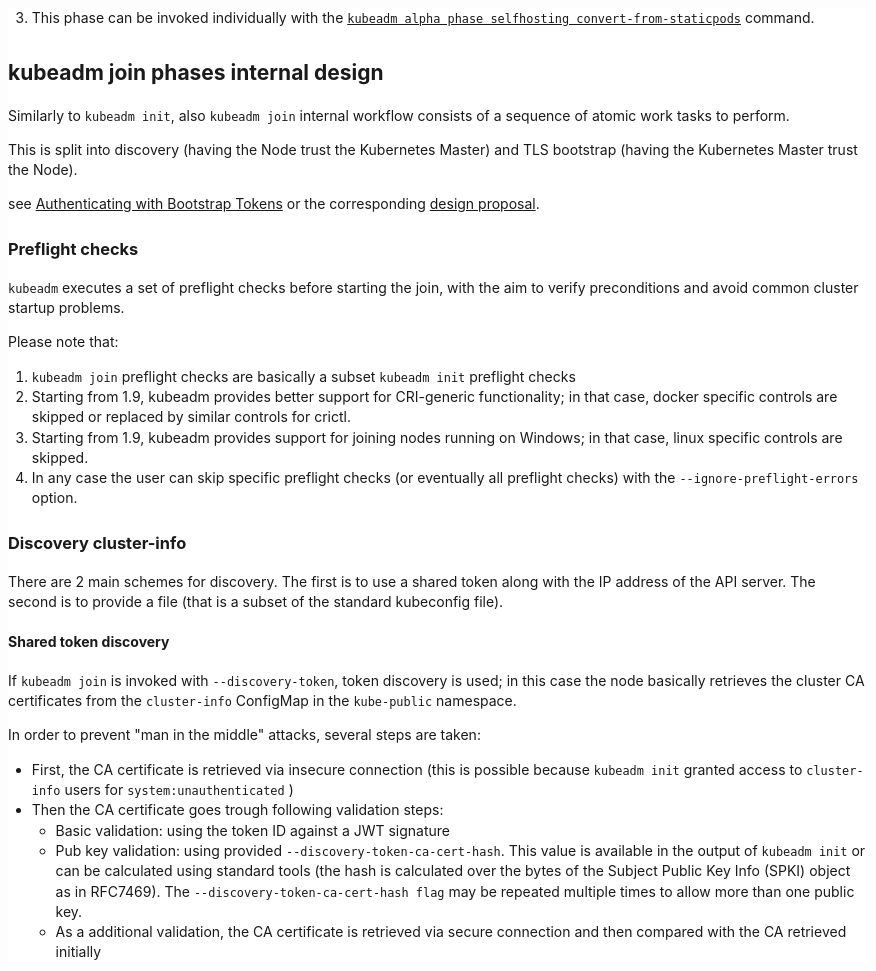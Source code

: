 3. This phase can be invoked individually with the [`kubeadm alpha phase selfhosting convert-from-staticpods`](kubeadm-alpha.md/#cmd-phase-self-hosting) command.

## kubeadm join phases internal design

Similarly to `kubeadm init`, also `kubeadm join` internal workflow consists of a sequence of atomic work tasks to perform.

This is split into discovery (having the Node trust the Kubernetes Master) and TLS bootstrap (having the Kubernetes Master trust the Node).

see [Authenticating with Bootstrap Tokens](/docs/admin/bootstrap-tokens/) or the corresponding [design proposal](https://github.com/kubernetes/community/blob/master/contributors/design-proposals/cluster-lifecycle/bootstrap-discovery.md).

### Preflight checks

`kubeadm` executes a set of preflight checks before starting the join, with the aim to verify preconditions and avoid common
cluster startup problems.

Please note that:

1. `kubeadm join` preflight checks are basically a subset `kubeadm init` preflight checks
1. Starting from 1.9, kubeadm provides better support for CRI-generic functionality; in that case, docker specific controls
   are skipped or replaced by similar controls for crictl.
1. Starting from 1.9, kubeadm provides support for joining nodes running on Windows; in that case, linux specific controls are skipped.
1. In any case the user can skip specific preflight checks (or eventually all preflight checks) with the `--ignore-preflight-errors` option.

### Discovery cluster-info

There are 2 main schemes for discovery. The first is to use a shared token along with the IP address of the API server.
The second is to provide a file (that is a subset of the standard kubeconfig file).

#### Shared token discovery

If `kubeadm join` is invoked with `--discovery-token`, token discovery is used; in this case the node basically retrieves
the cluster CA certificates from the  `cluster-info` ConfigMap in the `kube-public` namespace.

In order to prevent "man in the middle" attacks, several steps are taken:

- First, the CA certificate is retrieved via insecure connection (this is possible because `kubeadm init` granted access to  `cluster-info` users for `system:unauthenticated` )
- Then the CA certificate goes trough following validation steps:
  - Basic validation: using the token ID against a JWT signature
  - Pub key validation: using provided `--discovery-token-ca-cert-hash`. This value is available in the output of `kubeadm init` or can
    be calculated using standard tools (the hash is calculated over the bytes of the Subject Public Key Info (SPKI) object as in RFC7469).
    The `--discovery-token-ca-cert-hash flag` may be repeated multiple times to allow more than one public key.
  - As a additional validation, the CA certificate is retrieved via secure connection and then compared with the CA retrieved initially
